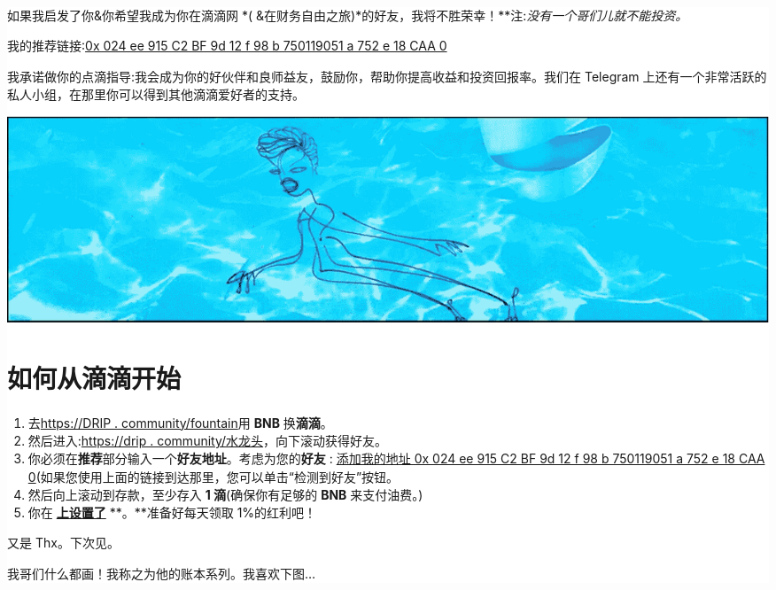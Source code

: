 如果我启发了你&你希望我成为你在滴滴网 *( &在财务自由之旅)*的好友，我将不胜荣幸！**注:**没有一个哥们儿就不能投资*。*

我的推荐链接:[0x 024 ee 915 C2 BF 9d 12 f 98 b 750119051 a 752 e 18 CAA 0](http://drip.community/faucet?buddy=0x024ee915c2BF9d12F98b750119051A752e18CAa0)

我承诺做你的点滴指导:我会成为你的好伙伴和良师益友，鼓励你，帮助你提高收益和投资回报率。我们在 Telegram 上还有一个非常活跃的私人小组，在那里你可以得到其他滴滴爱好者的支持。

[![](img/bc74973cd5b2d1abd7df60b8a67cc87e.png)](http://drip.community/faucet?buddy=0x024ee915c2BF9d12F98b750119051A752e18CAa0)

# 如何从滴滴开始

1.  去[https://DRIP . community/fountain](http://drip.community/faucet?buddy=0x024ee915c2BF9d12F98b750119051A752e18CAa0)用 **BNB** 换**滴滴**。
2.  然后进入:[https://drip . community/水龙头](http://drip.community/faucet?buddy=0x024ee915c2BF9d12F98b750119051A752e18CAa0)，向下滚动获得好友。
3.  你必须在**推荐**部分输入一个**好友地址**。考虑为您的**好友** : [添加我的地址 0x 024 ee 915 C2 BF 9d 12 f 98 b 750119051 a 752 e 18 CAA 0](http://drip.community/faucet?buddy=0x024ee915c2BF9d12F98b750119051A752e18CAa0)(如果您使用上面的链接到达那里，您可以单击“检测到好友”按钮。
4.  然后向上滚动到存款，至少存入 **1 滴**(确保你有足够的 **BNB** 来支付油费。)
5.  你在 [**上设置了**](http://drip.community/faucet?buddy=0x024ee915c2BF9d12F98b750119051A752e18CAa0) **。**准备好每天领取 1%的红利吧！

又是 Thx。下次见。

我哥们什么都画！我称之为他的账本系列。我喜欢下图…

